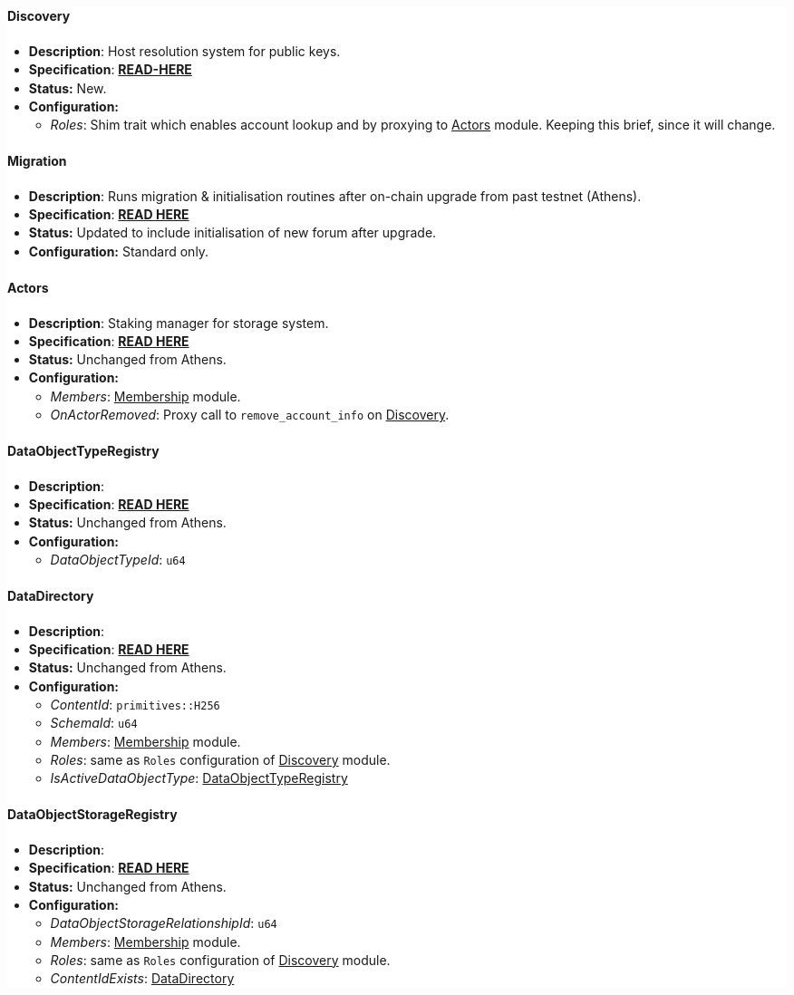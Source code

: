 #### Discovery

- **Description**: Host resolution system for public keys.
- **Specification**: [**READ-HERE**](runtime/discovery-module.md)
- **Status:** New.
- **Configuration:**
  - _Roles_: Shim trait which enables account lookup and by proxying to [Actors](#actors) module. Keeping this brief, since it will change.

#### Migration

- **Description**: Runs migration & initialisation routines after on-chain upgrade from past testnet (Athens).
- **Specification**: [**READ HERE**](runtime/migration-module.md)
- **Status:** Updated to include initialisation of new forum after upgrade.
- **Configuration:** Standard only.

#### Actors

- **Description**: Staking manager for storage system.
- **Specification**: [**READ HERE**](runtime/actors-module.md)
- **Status:** Unchanged from Athens.
- **Configuration:**
  - _Members_: [Membership](#membership) module.
  - _OnActorRemoved_: Proxy call to `remove_account_info` on [Discovery](#discovery).

#### DataObjectTypeRegistry

- **Description**:
- **Specification**: [**READ HERE**](runtime/data-object-type-registry-module.md)
- **Status:** Unchanged from Athens.
- **Configuration:**
  - _DataObjectTypeId_: `u64`

#### DataDirectory

- **Description**:
- **Specification**: [**READ HERE**](runtime/data-directory-module.md)
- **Status:** Unchanged from Athens.
- **Configuration:**
  - _ContentId_: `primitives::H256`
  - _SchemaId_: `u64`
  - _Members_: [Membership](#membership) module.
  - _Roles_: same as `Roles` configuration of [Discovery](#discovery) module.
  - _IsActiveDataObjectType_: [DataObjectTypeRegistry](#dataobjecttyperegistry)

#### DataObjectStorageRegistry

- **Description**:
- **Specification**: [**READ HERE**](runtime/data-object-storage-registry-module.md)
- **Status:** Unchanged from Athens.
- **Configuration:**
  - _DataObjectStorageRelationshipId_: `u64`
  - _Members_: [Membership](#membership) module.
  - _Roles_: same as `Roles` configuration of [Discovery](#discovery) module.
  - _ContentIdExists_: [DataDirectory](#datadirectory)
